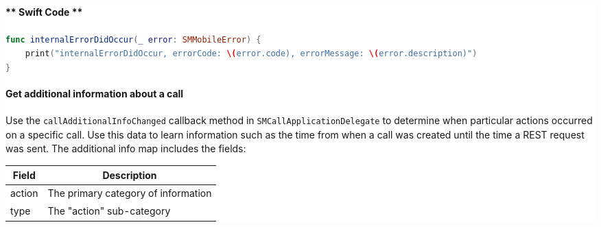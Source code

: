#### ** Swift Code **

```swift
func internalErrorDidOccur(_ error: SMMobileError) {
    print("internalErrorDidOccur, errorCode: \(error.code), errorMessage: \(error.description)")
}
```


#### Get additional information about a call

Use the `callAdditionalInfoChanged` callback method in `SMCallApplicationDelegate` to determine when particular actions occurred on a specific call. Use this data to learn information such as the time from when a call was created until the time a REST request was sent. The additional info map includes the fields:

| Field  | Description                                                   |
|--------|---------------------------------------------------------------|
| action | The primary category of information                           |
| type   | The "action" sub-category                                     |

